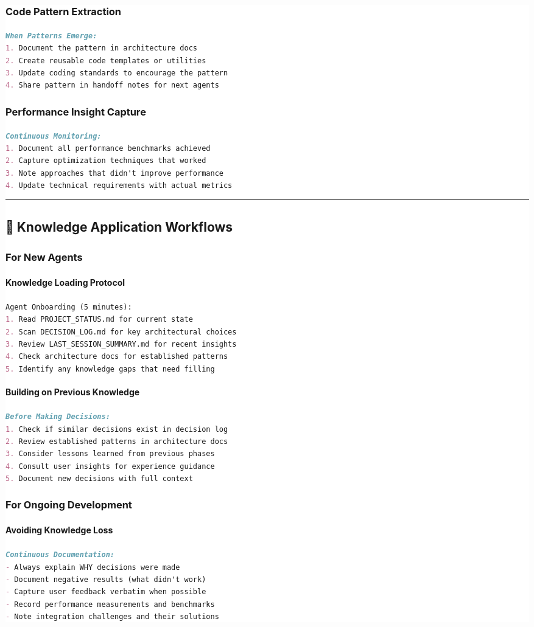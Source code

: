 ### **Code Pattern Extraction**
```markdown
When Patterns Emerge:
1. Document the pattern in architecture docs
2. Create reusable code templates or utilities
3. Update coding standards to encourage the pattern
4. Share pattern in handoff notes for next agents
```

### **Performance Insight Capture**
```markdown
Continuous Monitoring:
1. Document all performance benchmarks achieved
2. Capture optimization techniques that worked
3. Note approaches that didn't improve performance
4. Update technical requirements with actual metrics
```

---

## 🚀 Knowledge Application Workflows

### **For New Agents**

#### **Knowledge Loading Protocol**
```markdown
Agent Onboarding (5 minutes):
1. Read PROJECT_STATUS.md for current state
2. Scan DECISION_LOG.md for key architectural choices
3. Review LAST_SESSION_SUMMARY.md for recent insights
4. Check architecture docs for established patterns
5. Identify any knowledge gaps that need filling
```

#### **Building on Previous Knowledge**
```markdown
Before Making Decisions:
1. Check if similar decisions exist in decision log
2. Review established patterns in architecture docs
3. Consider lessons learned from previous phases
4. Consult user insights for experience guidance
5. Document new decisions with full context
```

### **For Ongoing Development**

#### **Avoiding Knowledge Loss**
```markdown
Continuous Documentation:
- Always explain WHY decisions were made
- Document negative results (what didn't work)
- Capture user feedback verbatim when possible
- Record performance measurements and benchmarks
- Note integration challenges and their solutions
```
